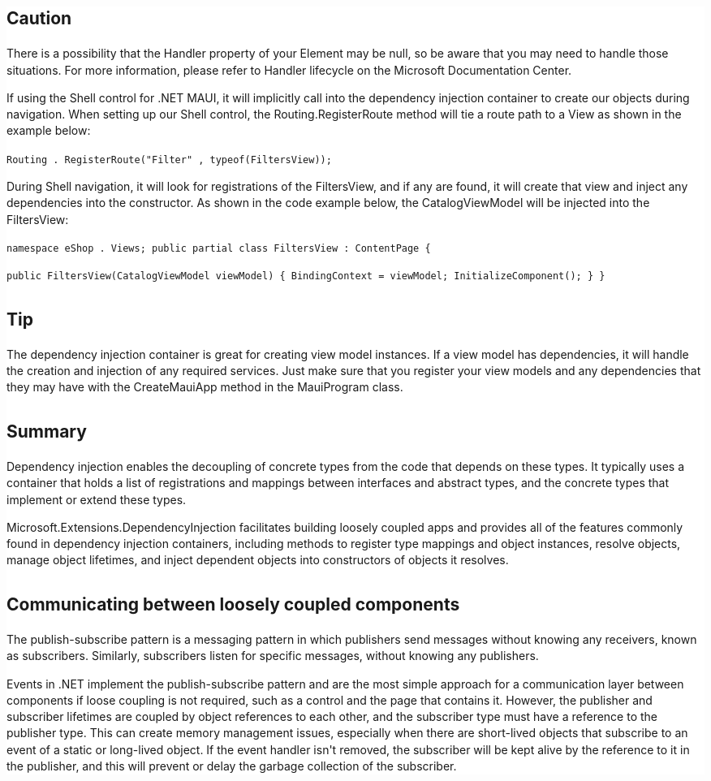 ## Caution

There is a possibility that the Handler property of your Element may be null, so be aware that you may need to handle those situations. For more information, please refer to Handler lifecycle on the Microsoft Documentation Center.

If using the Shell control for .NET MAUI, it will implicitly call into the dependency injection container to create our objects during navigation. When setting up our Shell control, the Routing.RegisterRoute method will tie a route path to a View as shown in the example below:

```
Routing . RegisterRoute("Filter" , typeof(FiltersView));
```

During Shell navigation, it will look for registrations of the FiltersView, and if any are found, it will create that view and inject any dependencies into the constructor. As shown in the code example below, the CatalogViewModel will be injected into the FiltersView:

```
namespace eShop . Views; public partial class FiltersView : ContentPage {
```

```
public FiltersView(CatalogViewModel viewModel) { BindingContext = viewModel; InitializeComponent(); } }
```

## Tip

The dependency injection container is great for creating view model instances. If a view model has dependencies, it will handle the creation and injection of any required services. Just make sure that you register your view models and any dependencies that they may have with the CreateMauiApp method in the MauiProgram class.

## Summary

Dependency injection enables the decoupling of concrete types from the code that depends on these types. It typically uses a container that holds a list of registrations and mappings between interfaces and abstract types, and the concrete types that implement or extend these types.

Microsoft.Extensions.DependencyInjection facilitates building loosely coupled apps and provides all of the features commonly found in dependency injection containers, including methods to register type mappings and object instances, resolve objects, manage object lifetimes, and inject dependent objects into constructors of objects it resolves.

## Communicating between loosely coupled components

The publish-subscribe pattern is a messaging pattern in which publishers send messages without knowing any receivers, known as subscribers. Similarly, subscribers listen for specific messages, without knowing any publishers.

Events in .NET implement the publish-subscribe pattern and are the most simple approach for a communication layer between components if loose coupling is not required, such as a control and the page that contains it. However, the publisher and subscriber lifetimes are coupled by object references to each other, and the subscriber type must have a reference to the publisher type. This can create memory management issues, especially when there are short-lived objects that subscribe to an event of a static or long-lived object. If the event handler isn't removed, the subscriber will be kept alive by the reference to it in the publisher, and this will prevent or delay the garbage collection of the subscriber.
